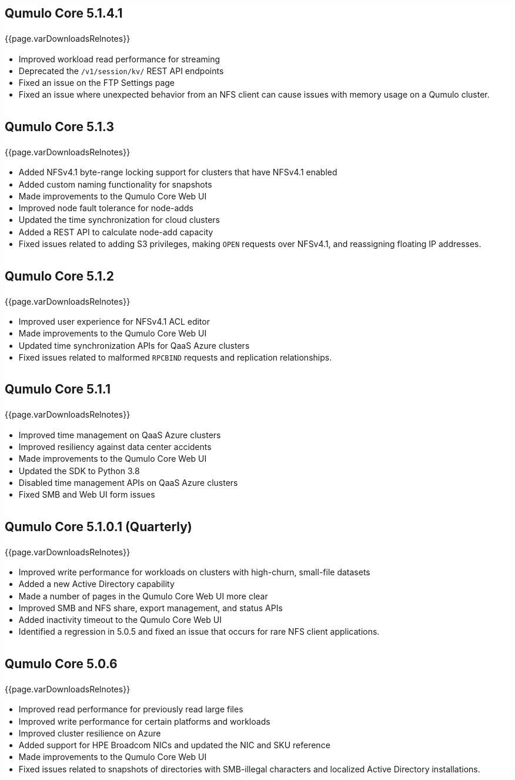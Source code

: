 ## Qumulo Core 5.1.4.1
{{page.varDownloadsRelnotes}}
* Improved workload read performance for streaming
* Deprecated the `/v1/session/kv/` REST API endpoints
* Fixed an issue on the FTP Settings page
* Fixed an issue where unexpected behavior from an NFS client can cause issues with memory usage on a Qumulo cluster.

## Qumulo Core 5.1.3
{{page.varDownloadsRelnotes}}
* Added NFSv4.1 byte-range locking support for clusters that have NFSv4.1 enabled
* Added custom naming functionality for snapshots
* Made improvements to the Qumulo Core Web UI
* Improved node fault tolerance for node-adds
* Updated the time synchronization for cloud clusters
* Added a REST API to calculate node-add capacity
* Fixed issues related to adding S3 privileges, making `OPEN` requests over NFSv4.1, and reassigning floating IP addresses.

## Qumulo Core 5.1.2
{{page.varDownloadsRelnotes}}
* Improved user experience for NFSv4.1 ACL editor
* Made improvements to the Qumulo Core Web UI
* Updated time synchronization APIs for QaaS Azure clusters
* Fixed issues related to malformed `RPCBIND` requests and replication relationships.

## Qumulo Core 5.1.1
{{page.varDownloadsRelnotes}}
* Improved time management on QaaS Azure clusters
* Improved resiliency against data center accidents
* Made improvements to the Qumulo Core Web UI
* Updated the SDK to Python 3.8
* Disabled time management APIs on QaaS Azure clusters
* Fixed SMB and Web UI form issues

## Qumulo Core 5.1.0.1 (Quarterly)
{{page.varDownloadsRelnotes}}
* Improved write performance for workloads on clusters with high-churn, small-file datasets
* Added a new Active Directory capability
* Made a number of pages in the Qumulo Core Web UI more clear
* Improved SMB and NFS share, export management, and status APIs
* Added inactivity timeout to the Qumulo Core Web UI
* Identified a regression in 5.0.5 and fixed an issue that occurs for rare NFS client applications.

## Qumulo Core 5.0.6
{{page.varDownloadsRelnotes}}
* Improved read performance for previously read large files
* Improved write performance for certain platforms and workloads
* Improved cluster resilience on Azure
* Added support for HPE Broadcom NICs and updated the NIC and SKU reference
* Made improvements to the Qumulo Core Web UI
* Fixed issues related to snapshots of directories with SMB-illegal characters and localized Active Directory installations.
